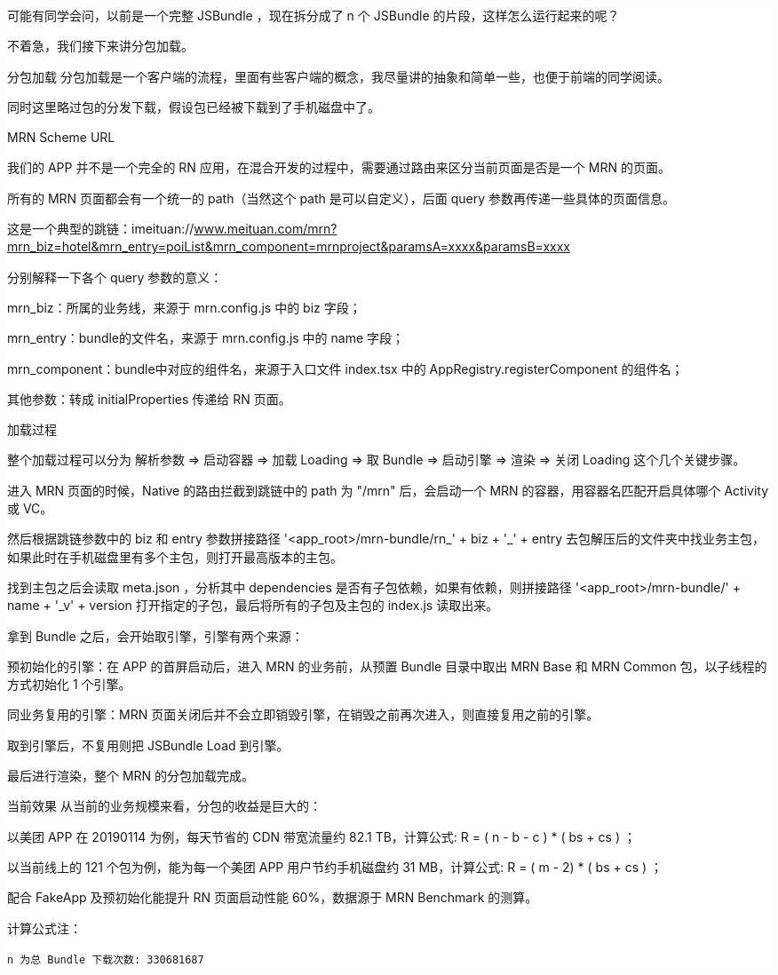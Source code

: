 
可能有同学会问，以前是一个完整 JSBundle ，现在拆分成了 n 个 JSBundle 的片段，这样怎么运行起来的呢？

不着急，我们接下来讲分包加载。

分包加载
分包加载是一个客户端的流程，里面有些客户端的概念，我尽量讲的抽象和简单一些，也便于前端的同学阅读。

同时这里略过包的分发下载，假设包已经被下载到了手机磁盘中了。

MRN Scheme URL

我们的 APP 并不是一个完全的 RN 应用，在混合开发的过程中，需要通过路由来区分当前页面是否是一个 MRN 的页面。

所有的 MRN 页面都会有一个统一的 path（当然这个 path 是可以自定义），后面 query 参数再传递一些具体的页面信息。

这是一个典型的跳链：imeituan://www.meituan.com/mrn?mrn_biz=hotel&mrn_entry=poiList&mrn_component=mrnproject&paramsA=xxxx&paramsB=xxxx

分别解释一下各个 query 参数的意义：

mrn_biz：所属的业务线，来源于 mrn.config.js 中的 biz 字段；

mrn_entry：bundle的文件名，来源于 mrn.config.js 中的 name 字段；

mrn_component：bundle中对应的组件名，来源于入口文件 index.tsx 中的 AppRegistry.registerComponent 的组件名；

其他参数：转成 initialProperties 传递给 RN 页面。

加载过程

整个加载过程可以分为 解析参数 => 启动容器 => 加载 Loading => 取 Bundle => 启动引擎 => 渲染 => 关闭 Loading 这个几个关键步骤。

进入 MRN 页面的时候，Native 的路由拦截到跳链中的 path 为 "/mrn" 后，会启动一个 MRN 的容器，用容器名匹配开启具体哪个 Activity 或 VC。


然后根据跳链参数中的 biz 和 entry 参数拼接路径 '<app_root>/mrn-bundle/rn_' + biz + '_' + entry 去包解压后的文件夹中找业务主包，如果此时在手机磁盘里有多个主包，则打开最高版本的主包。

找到主包之后会读取 meta.json ，分析其中 dependencies 是否有子包依赖，如果有依赖，则拼接路径 '<app_root>/mrn-bundle/' + name + '_v' + version 打开指定的子包，最后将所有的子包及主包的 index.js 读取出来。

拿到 Bundle 之后，会开始取引擎，引擎有两个来源：

预初始化的引擎：在 APP 的首屏启动后，进入 MRN 的业务前，从预置 Bundle 目录中取出 MRN Base 和 MRN Common 包，以子线程的方式初始化 1 个引擎。

同业务复用的引擎：MRN 页面关闭后并不会立即销毁引擎，在销毁之前再次进入，则直接复用之前的引擎。

取到引擎后，不复用则把 JSBundle Load 到引擎。

最后进行渲染，整个 MRN 的分包加载完成。

当前效果
从当前的业务规模来看，分包的收益是巨大的：

以美团 APP 在 20190114 为例，每天节省的 CDN 带宽流量约 82.1 TB，计算公式: R = ( n - b - c ) * ( bs + cs ) ；

以当前线上的 121 个包为例，能为每一个美团 APP 用户节约手机磁盘约 31 MB，计算公式: R = ( m - 2) * ( bs + cs ) ；

配合 FakeApp 及预初始化能提升 RN 页面启动性能 60%，数据源于 MRN Benchmark 的测算。

计算公式注：

    n 为总 Bundle 下载次数: 330681687

